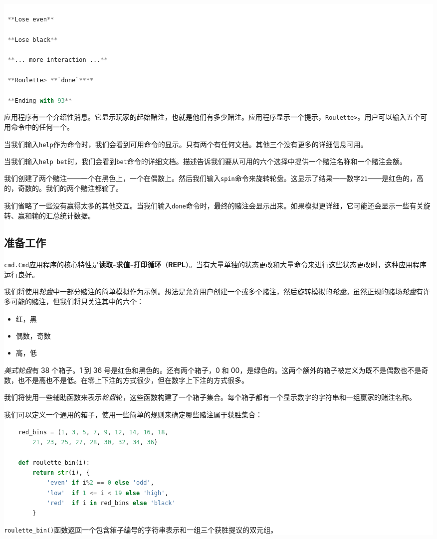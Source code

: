 ```py

 **Lose even** 

 **Lose black** 

 **... more interaction ...** 

 **Roulette> **`done`**** 

 **Ending with 93** 

```

应用程序有一个介绍性消息。它显示玩家的起始赌注，也就是他们有多少赌注。应用程序显示一个提示，`Roulette>`。用户可以输入五个可用命令中的任何一个。

当我们输入`help`作为命令时，我们会看到可用命令的显示。只有两个有任何文档。其他三个没有更多的详细信息可用。

当我们输入`help bet`时，我们会看到`bet`命令的详细文档。描述告诉我们要从可用的六个选择中提供一个赌注名称和一个赌注金额。

我们创建了两个赌注——一个在黑色上，一个在偶数上。然后我们输入`spin`命令来旋转轮盘。这显示了结果——数字`21`——是红色的，高的，奇数的。我们的两个赌注都输了。

我们省略了一些没有赢得太多的其他交互。当我们输入`done`命令时，最终的赌注会显示出来。如果模拟更详细，它可能还会显示一些有关旋转、赢和输的汇总统计数据。

## 准备工作

`cmd.Cmd`应用程序的核心特性是**读取-求值-打印循环**（**REPL**）。当有大量单独的状态更改和大量命令来进行这些状态更改时，这种应用程序运行良好。

我们将使用*轮盘*中一部分赌注的简单模拟作为示例。想法是允许用户创建一个或多个赌注，然后旋转模拟的*轮盘*。虽然正规的赌场*轮盘*有许多可能的赌注，但我们将只关注其中的六个：

+   红，黑

+   偶数，奇数

+   高，低

*美式轮盘*有 38 个箱子。1 到 36 号是红色和黑色的。还有两个箱子，0 和 00，是绿色的。这两个额外的箱子被定义为既不是偶数也不是奇数，也不是高也不是低。在零上下注的方式很少，但在数字上下注的方式很多。

我们将使用一些辅助函数来表示*轮盘*轮，这些函数构建了一个箱子集合。每个箱子都有一个显示数字的字符串和一组赢家的赌注名称。

我们可以定义一个通用的箱子，使用一些简单的规则来确定哪些赌注属于获胜集合：

```py
    red_bins = (1, 3, 5, 7, 9, 12, 14, 16, 18, 
        21, 23, 25, 27, 28, 30, 32, 34, 36) 

    def roulette_bin(i): 
        return str(i), { 
            'even' if i%2 == 0 else 'odd', 
            'low'  if 1 <= i < 19 else 'high', 
            'red'  if i in red_bins else 'black' 
        } 

```

`roulette_bin()`函数返回一个包含箱子编号的字符串表示和一组三个获胜提议的双元组。
